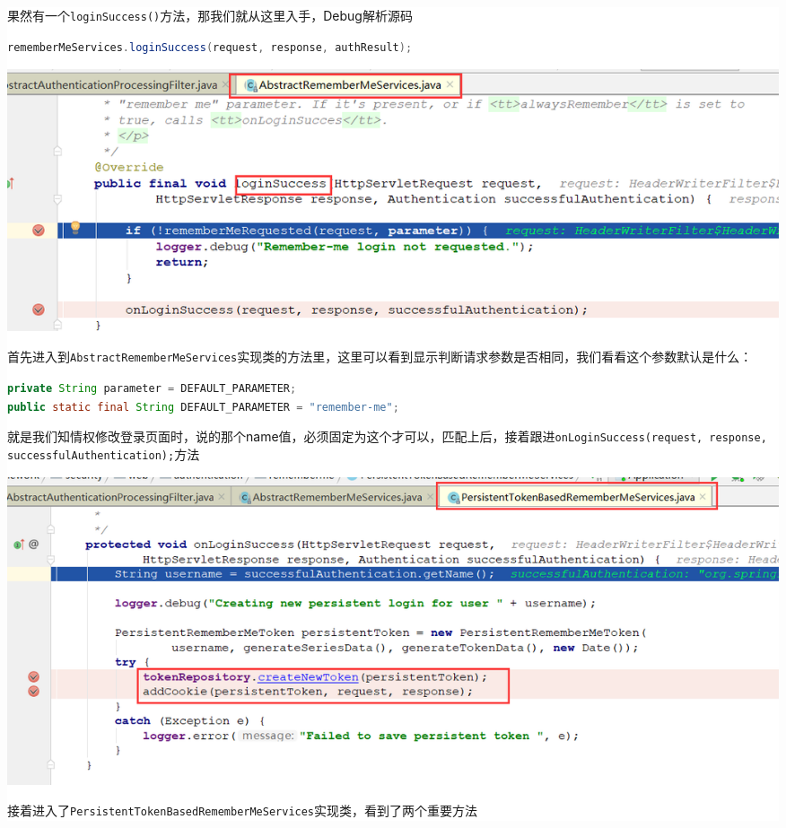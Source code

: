 果然有一个`loginSuccess()`方法，那我们就从这里入手，Debug解析源码

```java
rememberMeServices.loginSuccess(request, response, authResult);
```

![1578467473084](../image/1578467473084.png)

首先进入到`AbstractRememberMeServices`实现类的方法里，这里可以看到显示判断请求参数是否相同，我们看看这个参数默认是什么：

```java
private String parameter = DEFAULT_PARAMETER;
public static final String DEFAULT_PARAMETER = "remember-me";
```

就是我们知情权修改登录页面时，说的那个name值，必须固定为这个才可以，匹配上后，接着跟进`onLoginSuccess(request, response, successfulAuthentication);`方法

![1578467589354](../image/1578467589354.png)

接着进入了`PersistentTokenBasedRememberMeServices`实现类，看到了两个重要方法

